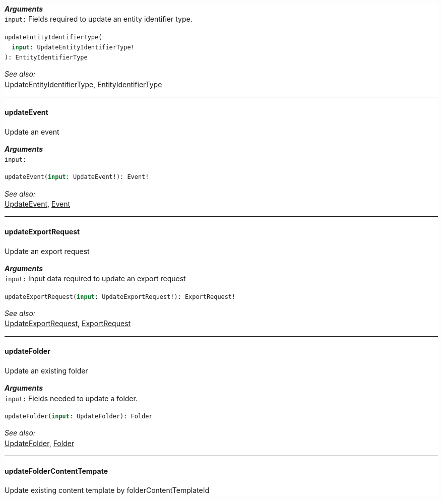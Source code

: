 _**Arguments**_<br/>`input:` Fields required to update an entity identifier type.

```graphql
updateEntityIdentifierType(
  input: UpdateEntityIdentifierType!
): EntityIdentifierType
```

*See also:*<br/>[UpdateEntityIdentifierType](https://api.veritone.com/v3/graphqldocs/updateentityidentifiertype.doc.html), [EntityIdentifierType](https://api.veritone.com/v3/graphqldocs/entityidentifiertype.doc.html)

---
#### updateEvent

Update an event

_**Arguments**_<br/>`input:`

```graphql
updateEvent(input: UpdateEvent!): Event!
```

*See also:*<br/>[UpdateEvent](https://api.veritone.com/v3/graphqldocs/updateevent.doc.html), [Event](https://api.veritone.com/v3/graphqldocs/event.doc.html)

---
#### updateExportRequest

Update an export request

_**Arguments**_<br/>`input:` Input data required to update an export request

```graphql
updateExportRequest(input: UpdateExportRequest!): ExportRequest!
```

*See also:*<br/>[UpdateExportRequest](https://api.veritone.com/v3/graphqldocs/updateexportrequest.doc.html), [ExportRequest](https://api.veritone.com/v3/graphqldocs/exportrequest.doc.html)

---
#### updateFolder

Update an existing folder

_**Arguments**_<br/>`input:` Fields needed to update a folder.

```graphql
updateFolder(input: UpdateFolder): Folder
```

*See also:*<br/>[UpdateFolder](https://api.veritone.com/v3/graphqldocs/updatefolder.doc.html), [Folder](https://api.veritone.com/v3/graphqldocs/folder.doc.html)

---
#### updateFolderContentTempate

Update existing content template by folderContentTemplateId
